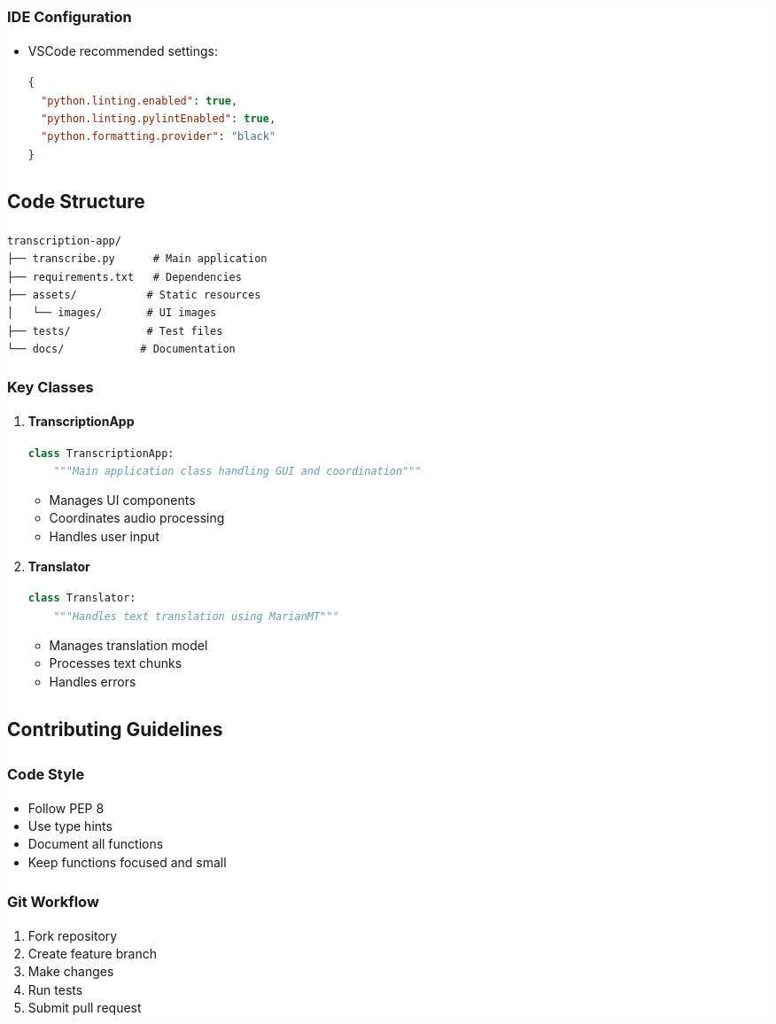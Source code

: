 
### IDE Configuration
- VSCode recommended settings:
  ```json
  {
    "python.linting.enabled": true,
    "python.linting.pylintEnabled": true,
    "python.formatting.provider": "black"
  }
  ```

## Code Structure

```
transcription-app/
├── transcribe.py      # Main application
├── requirements.txt   # Dependencies
├── assets/           # Static resources
│   └── images/       # UI images
├── tests/            # Test files
└── docs/            # Documentation
```

### Key Classes

1. **TranscriptionApp**
   ```python
   class TranscriptionApp:
       """Main application class handling GUI and coordination"""
   ```
   - Manages UI components
   - Coordinates audio processing
   - Handles user input

2. **Translator**
   ```python
   class Translator:
       """Handles text translation using MarianMT"""
   ```
   - Manages translation model
   - Processes text chunks
   - Handles errors

## Contributing Guidelines

### Code Style
- Follow PEP 8
- Use type hints
- Document all functions
- Keep functions focused and small

### Git Workflow
1. Fork repository
2. Create feature branch
3. Make changes
4. Run tests
5. Submit pull request
